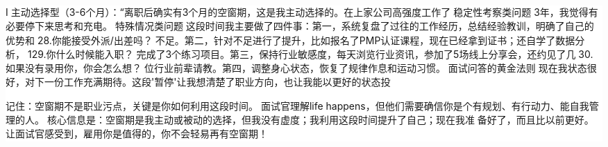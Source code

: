 I
主动选择型（3-6个月）：“离职后确实有3个月的空窗期，这是我主动选择的。在上家公司高强度工作了
稳定性考察类问题
3年，我觉得有必要停下来思考和充电。
特殊情况类问题
这段时间我主要做了四件事：第一，系统复盘了过往的工作经历，总结经验教训，明确了自己的优势和
28.你能接受外派/出差吗？
不足。第二，针对不足进行了提升，比如报名了PMP认证课程，现在已经拿到证书；还自学了数据分析，
129.你什么时候能入职？
完成了3个练习项目。第三，保持行业敏感度，每天浏览行业资讯，参加了5场线上分享会，还约见了几
30.如果没有录用你，你会怎么想？
位行业前辈请教。第四，调整身心状态，恢复了规律作息和运动习惯。
面试问答的黄金法则
现在我状态很好，对下一份工作充满期待。这段'暂停'让我想清楚了职业方向，也让我能以更好的状态投

记住：空窗期不是职业污点，关键是你如何利用这段时间。
面试官理解life happens，但他们需要确信你是个有规划、有行动力、能自我管理的人。
核心信息是：空窗期是我主动或被动的选择，但我没有虚度；我利用这段时间提升了自己；现在我准
备好了，而且比以前更好。
让面试官感受到，雇用你是值得的，你不会轻易再有空窗期！